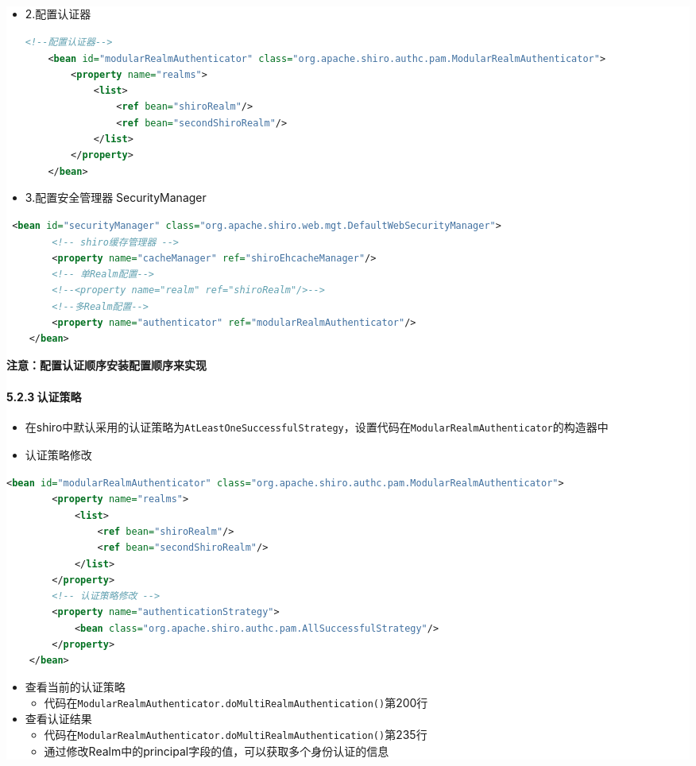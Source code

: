 * 2.配置认证器

  ```xml
  <!--配置认证器-->
      <bean id="modularRealmAuthenticator" class="org.apache.shiro.authc.pam.ModularRealmAuthenticator">
          <property name="realms">
              <list>
                  <ref bean="shiroRealm"/>
                  <ref bean="secondShiroRealm"/>
              </list>
          </property>
      </bean>
  ```

* 3.配置安全管理器 SecurityManager

```xml
 <bean id="securityManager" class="org.apache.shiro.web.mgt.DefaultWebSecurityManager">
        <!-- shiro缓存管理器 -->
        <property name="cacheManager" ref="shiroEhcacheManager"/>
        <!-- 单Realm配置-->
        <!--<property name="realm" ref="shiroRealm"/>-->
        <!--多Realm配置-->
        <property name="authenticator" ref="modularRealmAuthenticator"/>
    </bean>
```

**注意：配置认证顺序安装配置顺序来实现**

#### 5.2.3 认证策略

* 在shiro中默认采用的认证策略为`AtLeastOneSuccessfulStrategy`，设置代码在`ModularRealmAuthenticator`的构造器中

* 认证策略修改

```xml
<bean id="modularRealmAuthenticator" class="org.apache.shiro.authc.pam.ModularRealmAuthenticator">
        <property name="realms">
            <list>
                <ref bean="shiroRealm"/>
                <ref bean="secondShiroRealm"/>
            </list>
        </property>
        <!-- 认证策略修改 -->
        <property name="authenticationStrategy">
            <bean class="org.apache.shiro.authc.pam.AllSuccessfulStrategy"/>
        </property>
    </bean>
```

* 查看当前的认证策略
  * 代码在`ModularRealmAuthenticator.doMultiRealmAuthentication()`第200行
* 查看认证结果
  * 代码在`ModularRealmAuthenticator.doMultiRealmAuthentication()`第235行
  * 通过修改Realm中的principal字段的值，可以获取多个身份认证的信息

